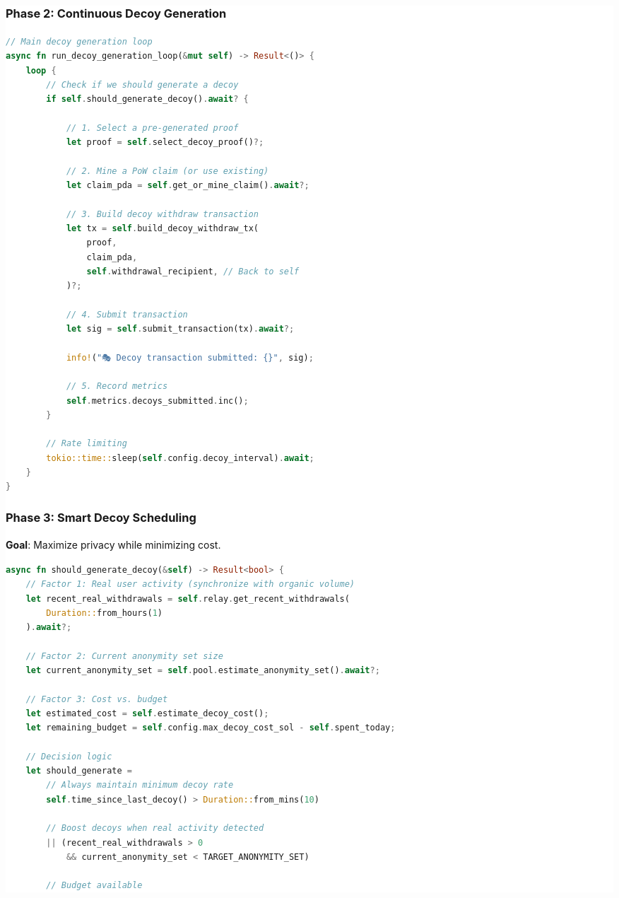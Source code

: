### Phase 2: Continuous Decoy Generation

```rust
// Main decoy generation loop
async fn run_decoy_generation_loop(&mut self) -> Result<()> {
    loop {
        // Check if we should generate a decoy
        if self.should_generate_decoy().await? {

            // 1. Select a pre-generated proof
            let proof = self.select_decoy_proof()?;

            // 2. Mine a PoW claim (or use existing)
            let claim_pda = self.get_or_mine_claim().await?;

            // 3. Build decoy withdraw transaction
            let tx = self.build_decoy_withdraw_tx(
                proof,
                claim_pda,
                self.withdrawal_recipient, // Back to self
            )?;

            // 4. Submit transaction
            let sig = self.submit_transaction(tx).await?;

            info!("🎭 Decoy transaction submitted: {}", sig);

            // 5. Record metrics
            self.metrics.decoys_submitted.inc();
        }

        // Rate limiting
        tokio::time::sleep(self.config.decoy_interval).await;
    }
}
```

### Phase 3: Smart Decoy Scheduling

**Goal**: Maximize privacy while minimizing cost.

```rust
async fn should_generate_decoy(&self) -> Result<bool> {
    // Factor 1: Real user activity (synchronize with organic volume)
    let recent_real_withdrawals = self.relay.get_recent_withdrawals(
        Duration::from_hours(1)
    ).await?;

    // Factor 2: Current anonymity set size
    let current_anonymity_set = self.pool.estimate_anonymity_set().await?;

    // Factor 3: Cost vs. budget
    let estimated_cost = self.estimate_decoy_cost();
    let remaining_budget = self.config.max_decoy_cost_sol - self.spent_today;

    // Decision logic
    let should_generate =
        // Always maintain minimum decoy rate
        self.time_since_last_decoy() > Duration::from_mins(10)

        // Boost decoys when real activity detected
        || (recent_real_withdrawals > 0
            && current_anonymity_set < TARGET_ANONYMITY_SET)

        // Budget available
```
